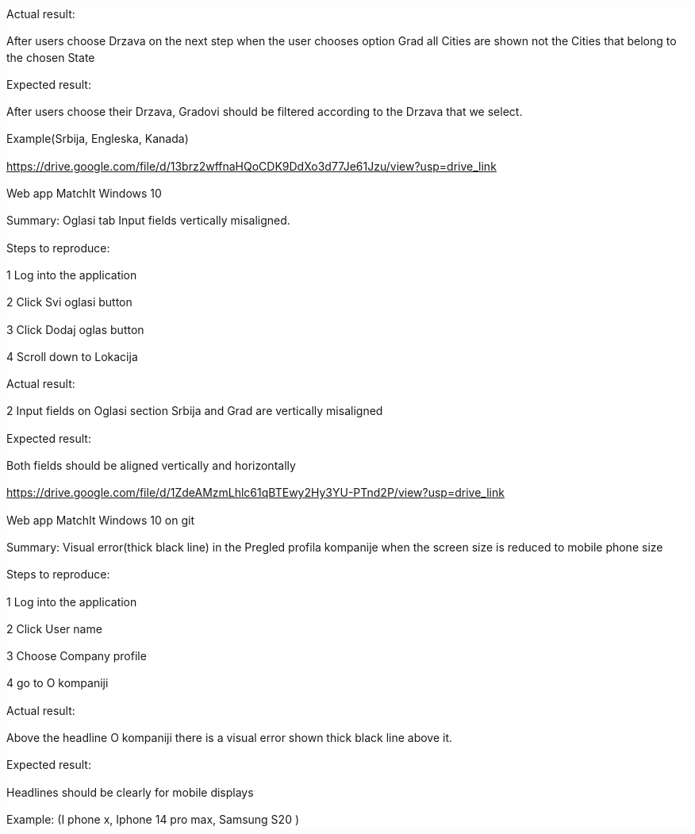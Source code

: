 Actual result:

After users choose Drzava on the next step when the user chooses option
Grad all Cities are shown not the Cities that belong to the chosen State

Expected result:

After users choose their Drzava, Gradovi should be filtered according to
the Drzava that we select.

Example(Srbija, Engleska, Kanada)

https://drive.google.com/file/d/13brz2wffnaHQoCDK9DdXo3d77Je61Jzu/view?usp=drive_link

Web app MatchIt Windows 10

Summary: Oglasi tab Input fields vertically misaligned.

Steps to reproduce:

1 Log into the application

2 Click Svi oglasi button

3 Click Dodaj oglas button

4 Scroll down to Lokacija

Actual result:

2 Input fields on Oglasi section Srbija and Grad are vertically
misaligned

Expected result:

Both fields should be aligned vertically and horizontally

https://drive.google.com/file/d/1ZdeAMzmLhlc61qBTEwy2Hy3YU-PTnd2P/view?usp=drive_link

Web app MatchIt Windows 10 on git

Summary: Visual error(thick black line) in the Pregled profila kompanije
when the screen size is reduced to mobile phone size

Steps to reproduce:

1 Log into the application

2 Click User name

3 Choose Company profile

4 go to O kompaniji

Actual result:

Above the headline O kompaniji there is a visual error shown thick black
line above it.

Expected result:

Headlines should be clearly for mobile displays

Example: (I phone x, Iphone 14 pro max, Samsung S20 )
